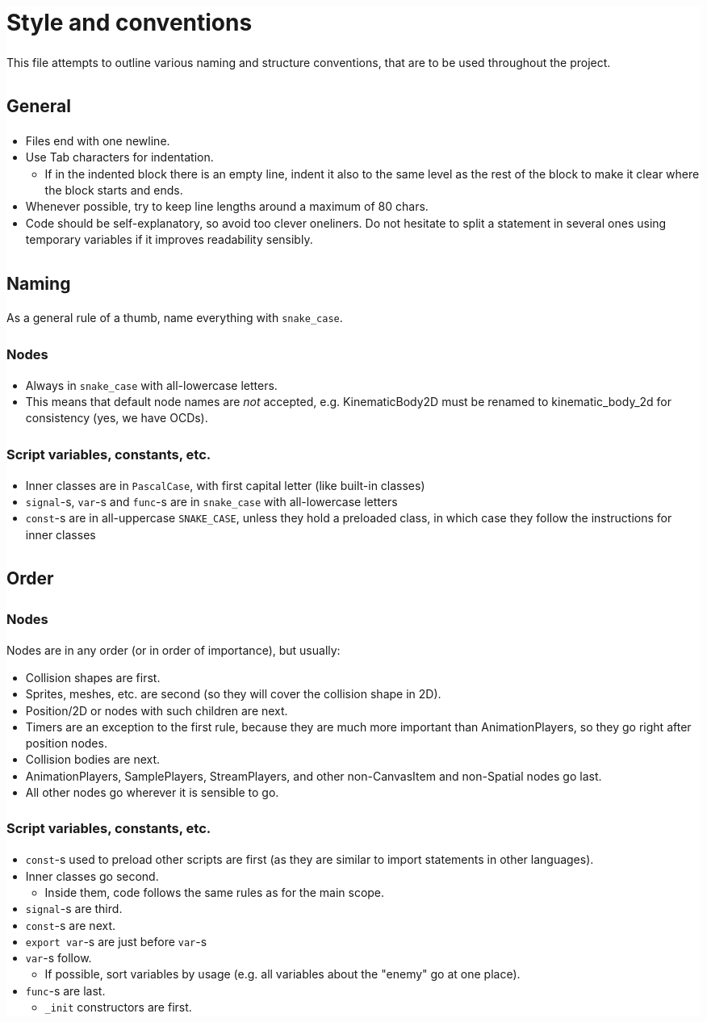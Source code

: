 # Style and conventions

This file attempts to outline various naming and structure conventions, that are to be used throughout the project.

## General

* Files end with one newline.
* Use Tab characters for indentation.
  * If in the indented block there is an empty line, indent it also to the same level as the rest of the block to make it clear where the block starts and ends.
* Whenever possible, try to keep line lengths around a maximum of 80 chars.
* Code should be self-explanatory, so avoid too clever oneliners. Do not hesitate to split a statement in several ones using temporary variables if it improves readability sensibly.

## Naming

As a general rule of a thumb, name everything with `snake_case`.

### Nodes

  * Always in `snake_case` with all-lowercase letters.
  * This means that default node names are *not* accepted, e.g. KinematicBody2D must be renamed to kinematic_body_2d for consistency (yes, we have OCDs).

### Script variables, constants, etc.

  * Inner classes are in `PascalCase`, with first capital letter (like built-in classes)
  * `signal`-s, `var`-s and `func`-s are in `snake_case` with all-lowercase letters
  * `const`-s are in all-uppercase `SNAKE_CASE`, unless they hold a preloaded class, in which case they follow the instructions for inner classes

## Order

### Nodes

Nodes are in any order (or in order of importance), but usually:
  * Collision shapes are first.
  * Sprites, meshes, etc. are second (so they will cover the collision shape in 2D).
  * Position/2D or nodes with such children are next.
  * Timers are an exception to the first rule, because they are much more important than AnimationPlayers, so they go right after position nodes.
  * Collision bodies are next.
  * AnimationPlayers, SamplePlayers, StreamPlayers, and other non-CanvasItem and non-Spatial nodes go last.
  * All other nodes go wherever it is sensible to go.

### Script variables, constants, etc.

  * `const`-s used to preload other scripts are first (as they are similar to import statements in other languages).
  * Inner classes go second.
    * Inside them, code follows the same rules as for the main scope.
  * `signal`-s are third.
  * `const`-s are next.
  * `export var`-s are just before `var`-s
  * `var`-s follow.
    * If possible, sort variables by usage (e.g. all variables about the "enemy" go at one place).
  * `func`-s are last.
    * `_init` constructors are first.